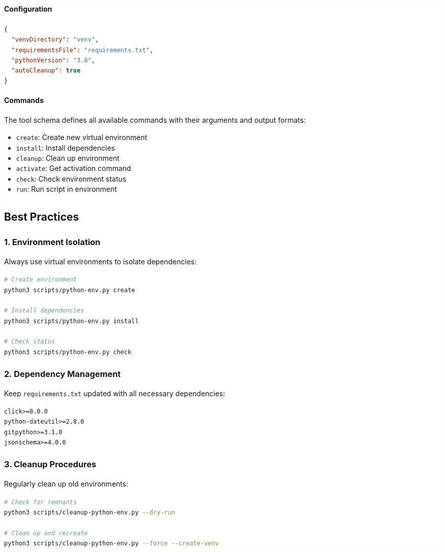 #### Configuration

```json
{
  "venvDirectory": "venv",
  "requirementsFile": "requirements.txt",
  "pythonVersion": "3.8",
  "autoCleanup": true
}
```

#### Commands

The tool schema defines all available commands with their arguments and output formats:

- `create`: Create new virtual environment
- `install`: Install dependencies
- `cleanup`: Clean up environment
- `activate`: Get activation command
- `check`: Check environment status
- `run`: Run script in environment

## Best Practices

### 1. Environment Isolation

Always use virtual environments to isolate dependencies:

```bash
# Create environment
python3 scripts/python-env.py create

# Install dependencies
python3 scripts/python-env.py install

# Check status
python3 scripts/python-env.py check
```

### 2. Dependency Management

Keep `requirements.txt` updated with all necessary dependencies:

```txt
click>=8.0.0
python-dateutil>=2.8.0
gitpython>=3.1.0
jsonschema>=4.0.0
```

### 3. Cleanup Procedures

Regularly clean up old environments:

```bash
# Check for remnants
python3 scripts/cleanup-python-env.py --dry-run

# Clean up and recreate
python3 scripts/cleanup-python-env.py --force --create-venv
```
